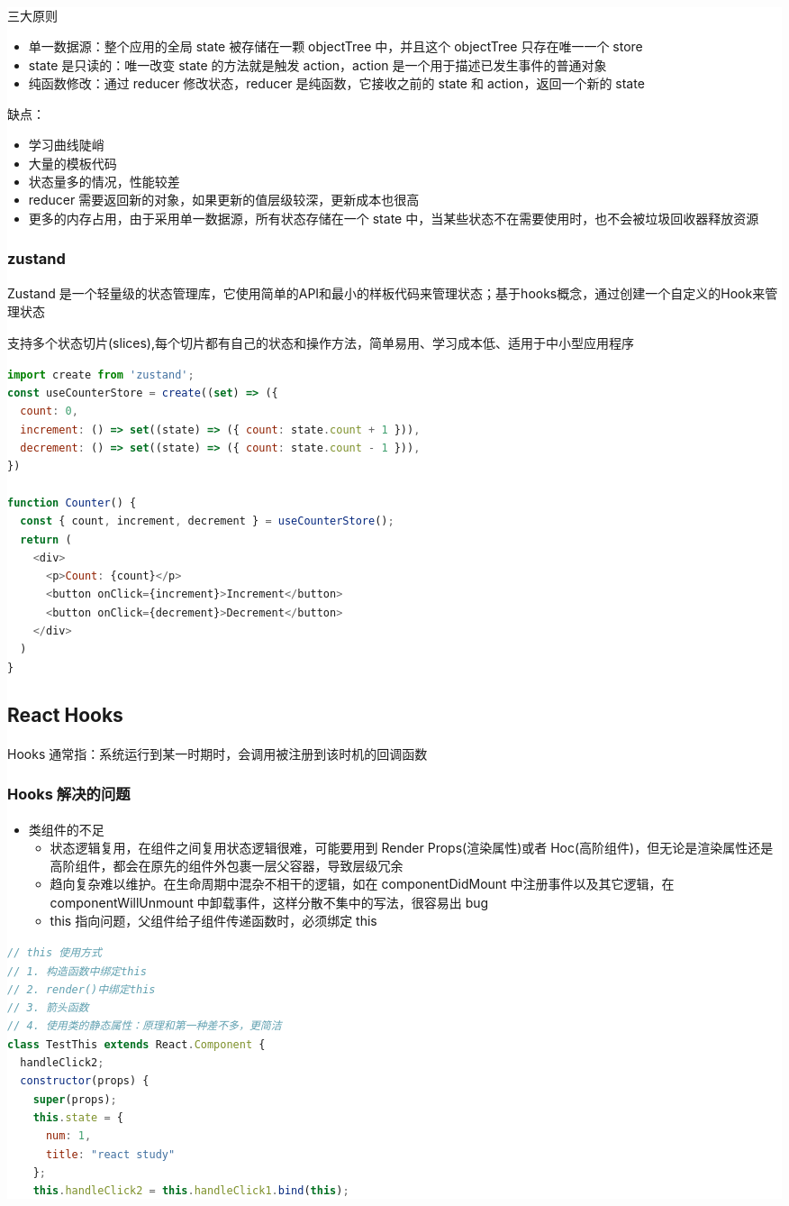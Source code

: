 三大原则

- 单一数据源：整个应用的全局 state 被存储在一颗 objectTree 中，并且这个 objectTree 只存在唯一一个 store
- state 是只读的：唯一改变 state 的方法就是触发 action，action 是一个用于描述已发生事件的普通对象
- 纯函数修改：通过 reducer 修改状态，reducer 是纯函数，它接收之前的 state 和 action，返回一个新的 state

缺点：

- 学习曲线陡峭
- 大量的模板代码
- 状态量多的情况，性能较差
- reducer 需要返回新的对象，如果更新的值层级较深，更新成本也很高
- 更多的内存占用，由于采用单一数据源，所有状态存储在一个 state 中，当某些状态不在需要使用时，也不会被垃圾回收器释放资源

### zustand

Zustand 是一个轻量级的状态管理库，它使用简单的API和最小的样板代码来管理状态；基于hooks概念，通过创建一个自定义的Hook来管理状态

支持多个状态切片(slices),每个切片都有自己的状态和操作方法，简单易用、学习成本低、适用于中小型应用程序

```js
import create from 'zustand';
const useCounterStore = create((set) => ({
  count: 0,
  increment: () => set((state) => ({ count: state.count + 1 })),
  decrement: () => set((state) => ({ count: state.count - 1 })),
})

function Counter() {
  const { count, increment, decrement } = useCounterStore();
  return (
    <div>
      <p>Count: {count}</p>
      <button onClick={increment}>Increment</button>
      <button onClick={decrement}>Decrement</button>
    </div>
  )
}
```

## React Hooks

Hooks 通常指：系统运行到某一时期时，会调用被注册到该时机的回调函数

### Hooks 解决的问题

- 类组件的不足
  - 状态逻辑复用，在组件之间复用状态逻辑很难，可能要用到 Render Props(渲染属性)或者 Hoc(高阶组件)，但无论是渲染属性还是高阶组件，都会在原先的组件外包裹一层父容器，导致层级冗余
  - 趋向复杂难以维护。在生命周期中混杂不相干的逻辑，如在 componentDidMount 中注册事件以及其它逻辑，在 componentWillUnmount 中卸载事件，这样分散不集中的写法，很容易出 bug
  - this 指向问题，父组件给子组件传递函数时，必须绑定 this

```js
// this 使用方式
// 1. 构造函数中绑定this
// 2. render()中绑定this
// 3. 箭头函数
// 4. 使用类的静态属性：原理和第一种差不多，更简洁
class TestThis extends React.Component {
  handleClick2;
  constructor(props) {
    super(props);
    this.state = {
      num: 1,
      title: "react study"
    };
    this.handleClick2 = this.handleClick1.bind(this);
```